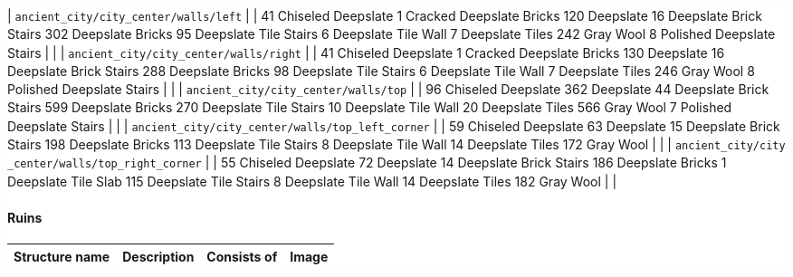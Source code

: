 | `ancient_city/city_center/walls/left`                  |             | 41 Chiseled Deepslate 1 Cracked Deepslate Bricks 120 Deepslate 16 Deepslate Brick Stairs 302 Deepslate Bricks 95 Deepslate Tile Stairs 6 Deepslate Tile Wall 7 Deepslate Tiles 242 Gray Wool 8 Polished Deepslate Stairs                                                                                                                                                                                                                                                                                                                                                                                                                                                                                                                                                                                                                                                                                                |       |
| `ancient_city/city_center/walls/right`                 |             | 41 Chiseled Deepslate 1 Cracked Deepslate Bricks 130 Deepslate 16 Deepslate Brick Stairs 288 Deepslate Bricks 98 Deepslate Tile Stairs 6 Deepslate Tile Wall 7 Deepslate Tiles 246 Gray Wool 8 Polished Deepslate Stairs                                                                                                                                                                                                                                                                                                                                                                                                                                                                                                                                                                                                                                                                                                |       |
| `ancient_city/city_center/walls/top`                   |             | 96 Chiseled Deepslate 362 Deepslate 44 Deepslate Brick Stairs 599 Deepslate Bricks 270 Deepslate Tile Stairs 10 Deepslate Tile Wall 20 Deepslate Tiles 566 Gray Wool 7 Polished Deepslate Stairs                                                                                                                                                                                                                                                                                                                                                                                                                                                                                                                                                                                                                                                                                                                        |       |
| `ancient_city/city_center/walls/top_left_corner`       |             | 59 Chiseled Deepslate 63 Deepslate 15 Deepslate Brick Stairs 198 Deepslate Bricks 113 Deepslate Tile Stairs 8 Deepslate Tile Wall 14 Deepslate Tiles 172 Gray Wool                                                                                                                                                                                                                                                                                                                                                                                                                                                                                                                                                                                                                                                                                                                                                      |       |
| `ancient_city/city_center/walls/top_right_corner`      |             | 55 Chiseled Deepslate 72 Deepslate 14 Deepslate Brick Stairs 186 Deepslate Bricks 1 Deepslate Tile Slab 115 Deepslate Tile Stairs 8 Deepslate Tile Wall 14 Deepslate Tiles 182 Gray Wool                                                                                                                                                                                                                                                                                                                                                                                                                                                                                                                                                                                                                                                                                                                                |       |

#### Ruins
| Structure name                            | Description | Consists of                                                                                                                                                                                                                                                                                                                                                                                                                                                                                                  | Image |
|-------------------------------------------|-------------|--------------------------------------------------------------------------------------------------------------------------------------------------------------------------------------------------------------------------------------------------------------------------------------------------------------------------------------------------------------------------------------------------------------------------------------------------------------------------------------------------------------|-------|